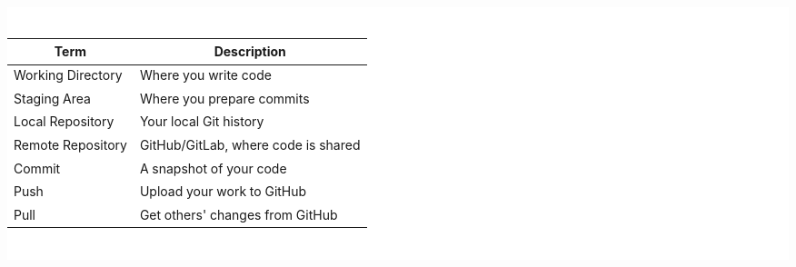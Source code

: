 &nbsp;
&nbsp;
&nbsp;
&nbsp;
&nbsp;
&nbsp;
&nbsp;
&nbsp;
&nbsp;
&nbsp;
&nbsp;
&nbsp;
&nbsp;
&nbsp;
&nbsp;
&nbsp;
&nbsp;
&nbsp;
&nbsp;
&nbsp;
&nbsp;
&nbsp;
&nbsp;
&nbsp;
&nbsp;
&nbsp;

| Term              | Description                         |
| ----------------- | ----------------------------------- |
| Working Directory | Where you write code                |
| Staging Area      | Where you prepare commits           |
| Local Repository  | Your local Git history              |
| Remote Repository | GitHub/GitLab, where code is shared |
| Commit            | A snapshot of your code             |
| Push              | Upload your work to GitHub          |
| Pull              | Get others' changes from GitHub     |

&nbsp;
&nbsp;
&nbsp;
&nbsp;
&nbsp;
&nbsp;
&nbsp;
&nbsp;
&nbsp;
&nbsp;
&nbsp;
&nbsp;
&nbsp;
&nbsp;
&nbsp;
&nbsp;
